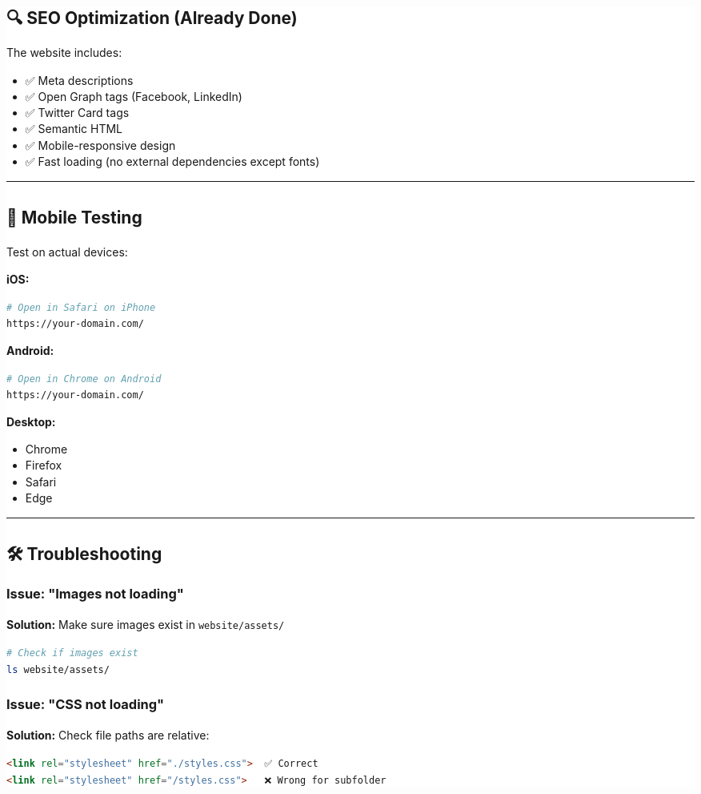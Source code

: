 
## 🔍 **SEO Optimization (Already Done)**

The website includes:
- ✅ Meta descriptions
- ✅ Open Graph tags (Facebook, LinkedIn)
- ✅ Twitter Card tags
- ✅ Semantic HTML
- ✅ Mobile-responsive design
- ✅ Fast loading (no external dependencies except fonts)

---

## 📱 **Mobile Testing**

Test on actual devices:

**iOS:**
```bash
# Open in Safari on iPhone
https://your-domain.com/
```

**Android:**
```bash
# Open in Chrome on Android
https://your-domain.com/
```

**Desktop:**
- Chrome
- Firefox
- Safari
- Edge

---

## 🛠️ **Troubleshooting**

### **Issue: "Images not loading"**

**Solution:** Make sure images exist in `website/assets/`

```bash
# Check if images exist
ls website/assets/
```

### **Issue: "CSS not loading"**

**Solution:** Check file paths are relative:

```html
<link rel="stylesheet" href="./styles.css">  ✅ Correct
<link rel="stylesheet" href="/styles.css">   ❌ Wrong for subfolder
```

